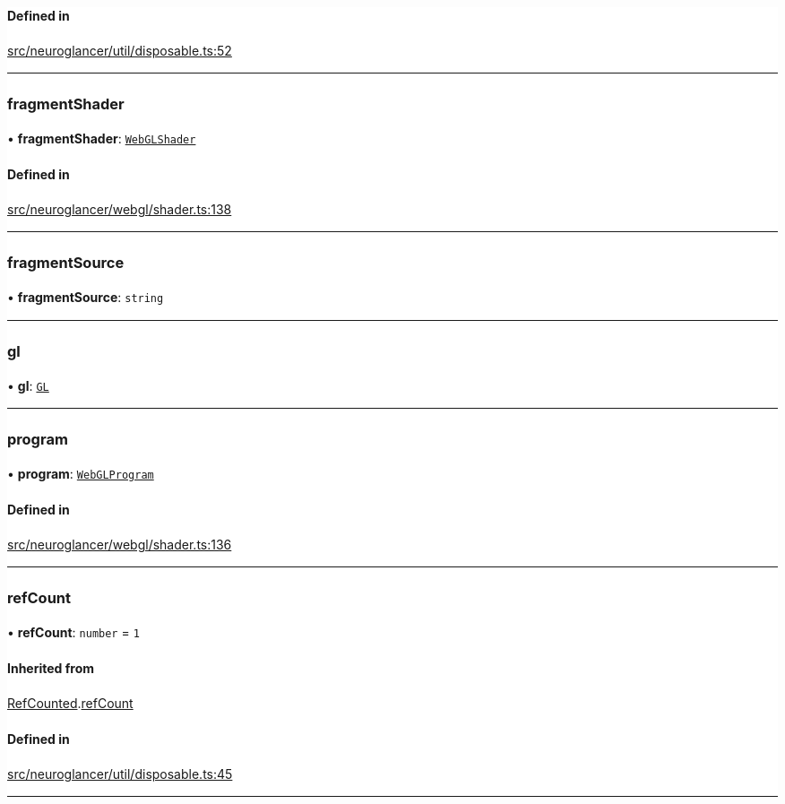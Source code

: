 #### Defined in

[src/neuroglancer/util/disposable.ts:52](https://github.com/ActiveBrainAtlas2/neuroglancer/blob/540617bc/src/neuroglancer/util/disposable.ts#L52)

___

### fragmentShader

• **fragmentShader**: [`WebGLShader`](../modules/axes_lines._internal_.md#webglshader)

#### Defined in

[src/neuroglancer/webgl/shader.ts:138](https://github.com/ActiveBrainAtlas2/neuroglancer/blob/540617bc/src/neuroglancer/webgl/shader.ts#L138)

___

### fragmentSource

• **fragmentSource**: `string`

___

### gl

• **gl**: [`GL`](../interfaces/axes_lines._internal_.GL.md)

___

### program

• **program**: [`WebGLProgram`](../modules/axes_lines._internal_.md#webglprogram)

#### Defined in

[src/neuroglancer/webgl/shader.ts:136](https://github.com/ActiveBrainAtlas2/neuroglancer/blob/540617bc/src/neuroglancer/webgl/shader.ts#L136)

___

### refCount

• **refCount**: `number` = `1`

#### Inherited from

[RefCounted](axes_lines._internal_.RefCounted.md).[refCount](axes_lines._internal_.RefCounted.md#refcount)

#### Defined in

[src/neuroglancer/util/disposable.ts:45](https://github.com/ActiveBrainAtlas2/neuroglancer/blob/540617bc/src/neuroglancer/util/disposable.ts#L45)

___
